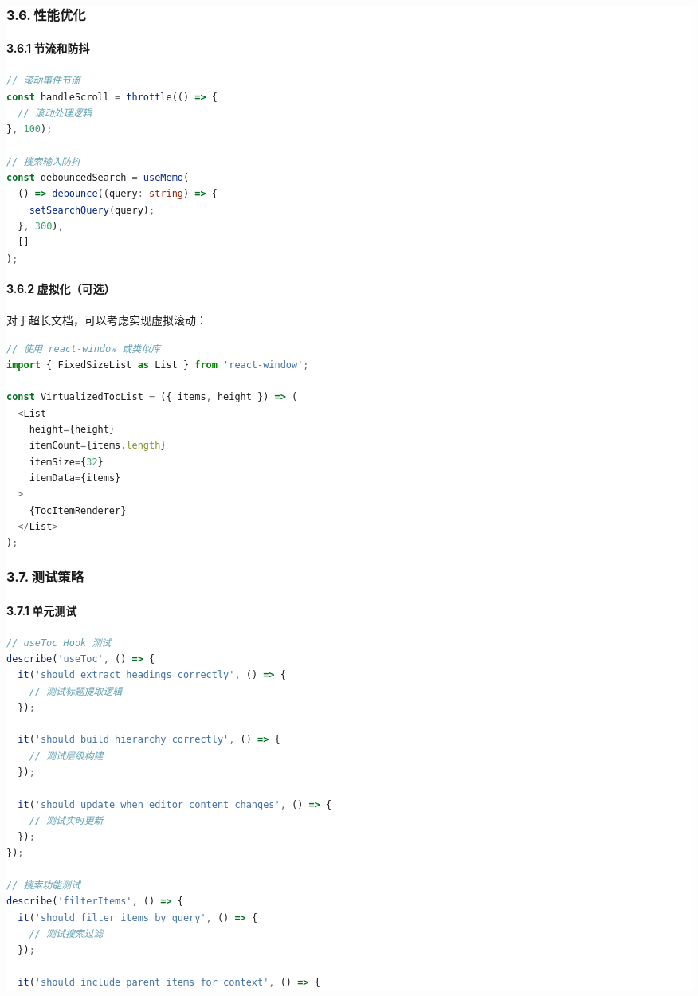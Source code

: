 ### 3.6. 性能优化

#### 3.6.1 节流和防抖

```typescript
// 滚动事件节流
const handleScroll = throttle(() => {
  // 滚动处理逻辑
}, 100);

// 搜索输入防抖
const debouncedSearch = useMemo(
  () => debounce((query: string) => {
    setSearchQuery(query);
  }, 300),
  []
);
```

#### 3.6.2 虚拟化（可选）

对于超长文档，可以考虑实现虚拟滚动：

```typescript
// 使用 react-window 或类似库
import { FixedSizeList as List } from 'react-window';

const VirtualizedTocList = ({ items, height }) => (
  <List
    height={height}
    itemCount={items.length}
    itemSize={32}
    itemData={items}
  >
    {TocItemRenderer}
  </List>
);
```

### 3.7. 测试策略

#### 3.7.1 单元测试

```typescript
// useToc Hook 测试
describe('useToc', () => {
  it('should extract headings correctly', () => {
    // 测试标题提取逻辑
  });

  it('should build hierarchy correctly', () => {
    // 测试层级构建
  });

  it('should update when editor content changes', () => {
    // 测试实时更新
  });
});

// 搜索功能测试
describe('filterItems', () => {
  it('should filter items by query', () => {
    // 测试搜索过滤
  });

  it('should include parent items for context', () => {
```